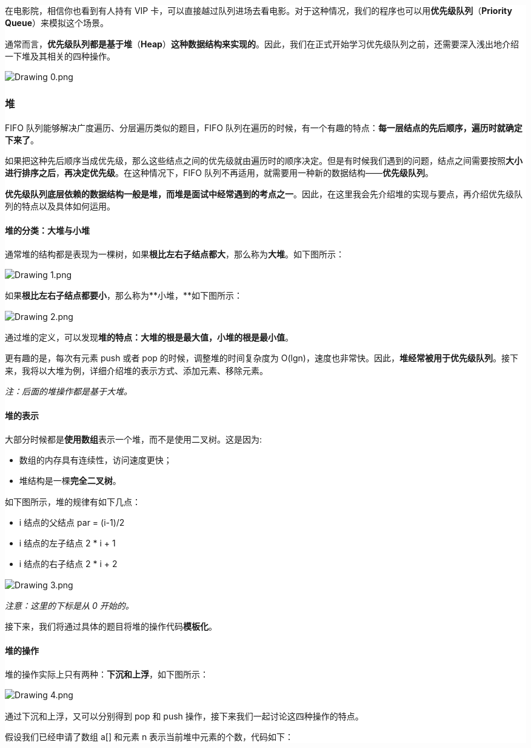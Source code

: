 <p data-nodeid="339093" class="">在电影院，相信你也看到有人持有 VIP 卡，可以直接越过队列进场去看电影。对于这种情况，我们的程序也可以用<strong data-nodeid="339103">优先级队列</strong>（<strong data-nodeid="339104">Priority Queue</strong>）来模拟这个场景。</p>




<p data-nodeid="349606" class="te-preview-highlight">通常而言，<strong data-nodeid="349620">优先级队列都是基于堆</strong>（<strong data-nodeid="349621">Heap</strong>）<strong data-nodeid="349622">这种数据结构来实现的</strong>。因此，我们在正式开始学习优先级队列之前，还需要深入浅出地介绍一下堆及其相关的四种操作。</p>



<p data-nodeid="326938"><img src="https://s0.lgstatic.com/i/image6/M00/13/46/CioPOWBB95iADDnqAACK2SKwkGM125.png" alt="Drawing 0.png" data-nodeid="327259"></p>
<h3 data-nodeid="326939">堆</h3>
<p data-nodeid="326940">FIFO 队列能够解决广度遍历、分层遍历类似的题目，FIFO 队列在遍历的时候，有一个有趣的特点：<strong data-nodeid="327266">每一层结点的先后顺序，遍历时就确定下来了</strong>。</p>
<p data-nodeid="326941">如果把这种先后顺序当成优先级，那么这些结点之间的优先级就由遍历时的顺序决定。但是有时候我们遇到的问题，结点之间需要按照<strong data-nodeid="327280">大小进行排序之后</strong>，<strong data-nodeid="327281">再决定优先级</strong>。在这种情况下，FIFO 队列不再适用，就需要用一种新的数据结构——<strong data-nodeid="327282">优先级队列</strong>。</p>
<p data-nodeid="326942"><strong data-nodeid="327287">优先级队列底层依赖的数据结构一般是堆，而堆是面试中经常遇到的考点之一</strong>。因此，在这里我会先介绍堆的实现与要点，再介绍优先级队列的特点以及具体如何运用。</p>
<h4 data-nodeid="326943">堆的分类：大堆与小堆</h4>
<p data-nodeid="326944">通常堆的结构都是表现为一棵树，如果<strong data-nodeid="327298">根比左右子结点都大</strong>，那么称为<strong data-nodeid="327299">大堆</strong>。如下图所示：</p>
<p data-nodeid="326945"><img src="https://s0.lgstatic.com/i/image6/M01/13/49/Cgp9HWBB96aAYBPuAADIgr8zVTQ525.png" alt="Drawing 1.png" data-nodeid="327302"></p>
<p data-nodeid="326946">如果<strong data-nodeid="327314">根比左右子结点都要小</strong>，那么称为**小堆，**如下图所示：</p>
<p data-nodeid="326947"><img src="https://s0.lgstatic.com/i/image6/M01/13/46/CioPOWBB966AG3lGAADMrGaqmms247.png" alt="Drawing 2.png" data-nodeid="327317"></p>
<p data-nodeid="326948">通过堆的定义，可以发现<strong data-nodeid="327323">堆的特点：大堆的根是最大值，小堆的根是最小值</strong>。</p>
<p data-nodeid="326949">更有趣的是，每次有元素 push 或者 pop 的时候，调整堆的时间复杂度为 O(lgn)，速度也非常快。因此，<strong data-nodeid="327329">堆经常被用于优先级队列</strong>。接下来，我将以大堆为例，详细介绍堆的表示方式、添加元素、移除元素。</p>
<p data-nodeid="326950"><em data-nodeid="327333">注：后面的堆操作都是基于大堆。</em></p>
<h4 data-nodeid="326951">堆的表示</h4>
<p data-nodeid="326952">大部分时候都是<strong data-nodeid="327340">使用数组</strong>表示一个堆，而不是使用二叉树。这是因为:</p>
<ul data-nodeid="326953">
<li data-nodeid="326954">
<p data-nodeid="326955">数组的内存具有连续性，访问速度更快；</p>
</li>
<li data-nodeid="326956">
<p data-nodeid="326957">堆结构是一棵<strong data-nodeid="327347">完全二叉树</strong>。</p>
</li>
</ul>
<p data-nodeid="326958">如下图所示，堆的规律有如下几点：</p>
<ul data-nodeid="326959">
<li data-nodeid="326960">
<p data-nodeid="326961">i 结点的父结点 par = (i-1)/2</p>
</li>
<li data-nodeid="326962">
<p data-nodeid="326963">i 结点的左子结点 2 * i + 1</p>
</li>
<li data-nodeid="326964">
<p data-nodeid="326965">i 结点的右子结点 2 * i + 2</p>
</li>
</ul>
<p data-nodeid="326966"><img src="https://s0.lgstatic.com/i/image6/M01/13/49/Cgp9HWBB97mANuA0AAEuXuRD7OM444.png" alt="Drawing 3.png" data-nodeid="327358"></p>
<p data-nodeid="326967"><em data-nodeid="327362">注意：这里的下标是从 0 开始的。</em></p>
<p data-nodeid="326968">接下来，我们将通过具体的题目将堆的操作代码<strong data-nodeid="327368">模板化</strong>。</p>
<h4 data-nodeid="326969">堆的操作</h4>
<p data-nodeid="326970">堆的操作实际上只有两种：<strong data-nodeid="327375">下沉和上浮</strong>，如下图所示：</p>
<p data-nodeid="326971"><img src="https://s0.lgstatic.com/i/image6/M01/13/46/CioPOWBB98KAGCi1AACNPdvPhX0284.png" alt="Drawing 4.png" data-nodeid="327378"></p>
<p data-nodeid="326972">通过下沉和上浮，又可以分别得到 pop 和 push 操作，接下来我们一起讨论这四种操作的特点。</p>
<p data-nodeid="326973">假设我们已经申请了数组 a[] 和元素 n 表示当前堆中元素的个数，代码如下：</p>